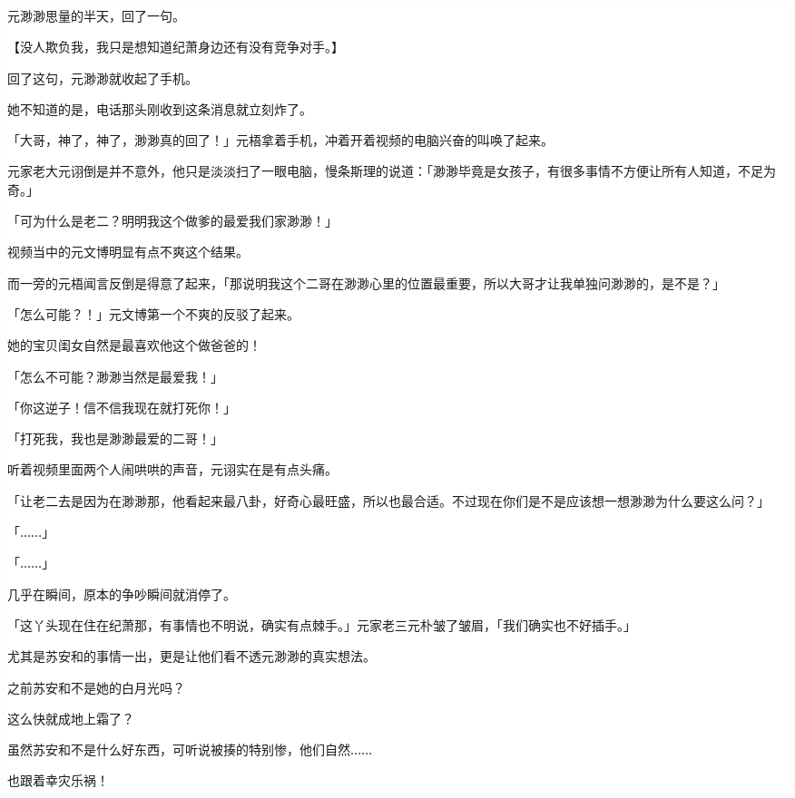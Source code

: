 元渺渺思量的半天，回了一句。


【没人欺负我，我只是想知道纪萧身边还有没有竞争对手。】


回了这句，元渺渺就收起了手机。


她不知道的是，电话那头刚收到这条消息就立刻炸了。


「大哥，神了，神了，渺渺真的回了！」元梧拿着手机，冲着开着视频的电脑兴奋的叫唤了起来。


元家老大元诩倒是并不意外，他只是淡淡扫了一眼电脑，慢条斯理的说道：「渺渺毕竟是女孩子，有很多事情不方便让所有人知道，不足为奇。」


「可为什么是老二？明明我这个做爹的最爱我们家渺渺！」


视频当中的元文博明显有点不爽这个结果。


而一旁的元梧闻言反倒是得意了起来，「那说明我这个二哥在渺渺心里的位置最重要，所以大哥才让我单独问渺渺的，是不是？」


「怎么可能？！」元文博第一个不爽的反驳了起来。


她的宝贝闺女自然是最喜欢他这个做爸爸的！


「怎么不可能？渺渺当然是最爱我！」


「你这逆子！信不信我现在就打死你！」


「打死我，我也是渺渺最爱的二哥！」


听着视频里面两个人闹哄哄的声音，元诩实在是有点头痛。


「让老二去是因为在渺渺那，他看起来最八卦，好奇心最旺盛，所以也最合适。不过现在你们是不是应该想一想渺渺为什么要这么问？」


「……」


「……」


几乎在瞬间，原本的争吵瞬间就消停了。


「这丫头现在住在纪萧那，有事情也不明说，确实有点棘手。」元家老三元朴皱了皱眉，「我们确实也不好插手。」


尤其是苏安和的事情一出，更是让他们看不透元渺渺的真实想法。


之前苏安和不是她的白月光吗？


这么快就成地上霜了？


虽然苏安和不是什么好东西，可听说被揍的特别惨，他们自然……


也跟着幸灾乐祸！
